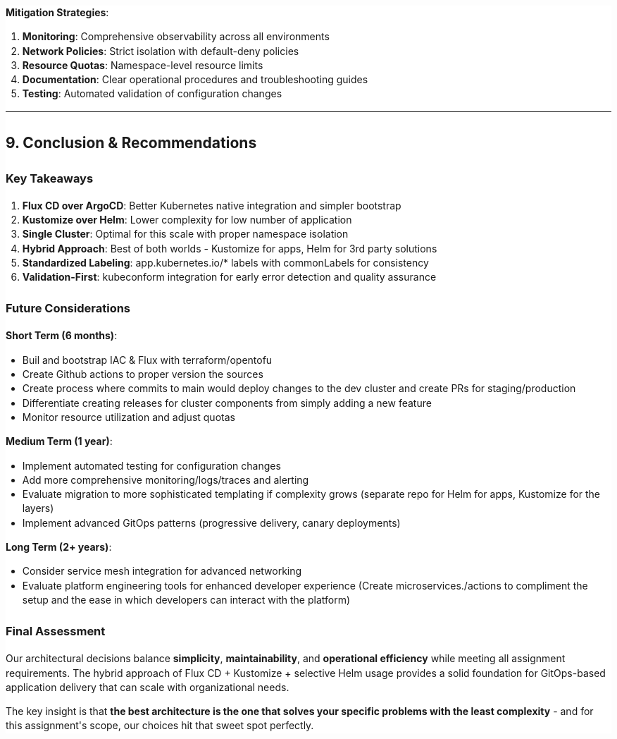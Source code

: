 **Mitigation Strategies**:
1. **Monitoring**: Comprehensive observability across all environments
2. **Network Policies**: Strict isolation with default-deny policies
3. **Resource Quotas**: Namespace-level resource limits
4. **Documentation**: Clear operational procedures and troubleshooting guides
5. **Testing**: Automated validation of configuration changes

---

## 9. Conclusion & Recommendations

### Key Takeaways

1. **Flux CD over ArgoCD**: Better Kubernetes native integration and simpler bootstrap
2. **Kustomize over Helm**: Lower complexity for low number of application
3. **Single Cluster**: Optimal for this scale with proper namespace isolation
4. **Hybrid Approach**: Best of both worlds - Kustomize for apps, Helm for 3rd party solutions
5. **Standardized Labeling**: app.kubernetes.io/* labels with commonLabels for consistency
6. **Validation-First**: kubeconform integration for early error detection and quality assurance

### Future Considerations

**Short Term (6 months)**:
- Buil and bootstrap IAC & Flux with terraform/opentofu
- Create Github actions to proper version the sources
- Create process where commits to main would deploy changes to the dev cluster and create PRs for staging/production 
- Differentiate creating releases for cluster components from simply adding a new feature  
- Monitor resource utilization and adjust quotas

**Medium Term (1 year)**:
- Implement automated testing for configuration changes
- Add more comprehensive monitoring/logs/traces and alerting
- Evaluate migration to more sophisticated templating if complexity grows (separate repo for Helm for apps, Kustomize for the layers)
- Implement advanced GitOps patterns (progressive delivery, canary deployments)

**Long Term (2+ years)**:
- Consider service mesh integration for advanced networking
- Evaluate platform engineering tools for enhanced developer experience (Create microservices./actions to compliment the setup and the ease in which developers can interact with the platform)

### Final Assessment

Our architectural decisions balance **simplicity**, **maintainability**, and **operational efficiency** while meeting all assignment requirements. The hybrid approach of Flux CD + Kustomize + selective Helm usage provides a solid foundation for GitOps-based application delivery that can scale with organizational needs.

The key insight is that **the best architecture is the one that solves your specific problems with the least complexity** - and for this assignment's scope, our choices hit that sweet spot perfectly.
